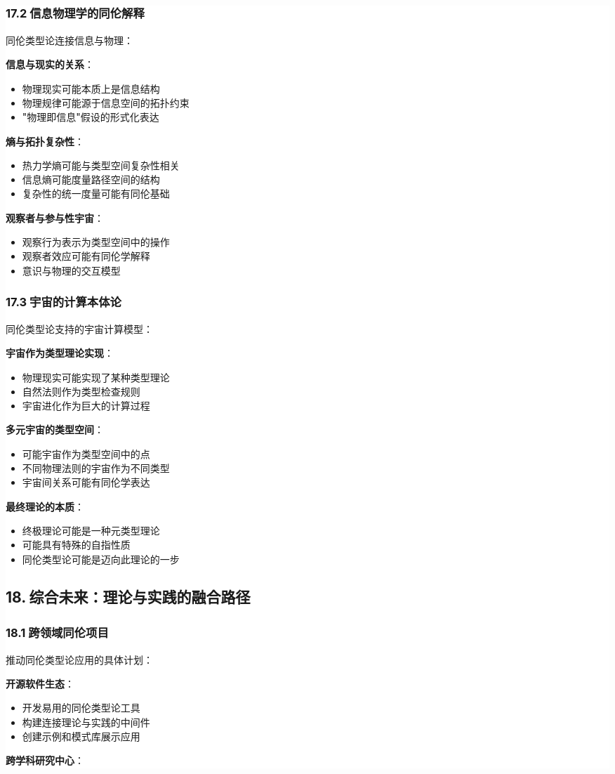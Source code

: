 ### 17.2 信息物理学的同伦解释

同伦类型论连接信息与物理：

**信息与现实的关系**：

- 物理现实可能本质上是信息结构
- 物理规律可能源于信息空间的拓扑约束
- "物理即信息"假设的形式化表达

**熵与拓扑复杂性**：

- 热力学熵可能与类型空间复杂性相关
- 信息熵可能度量路径空间的结构
- 复杂性的统一度量可能有同伦基础

**观察者与参与性宇宙**：

- 观察行为表示为类型空间中的操作
- 观察者效应可能有同伦学解释
- 意识与物理的交互模型

### 17.3 宇宙的计算本体论

同伦类型论支持的宇宙计算模型：

**宇宙作为类型理论实现**：

- 物理现实可能实现了某种类型理论
- 自然法则作为类型检查规则
- 宇宙进化作为巨大的计算过程

**多元宇宙的类型空间**：

- 可能宇宙作为类型空间中的点
- 不同物理法则的宇宙作为不同类型
- 宇宙间关系可能有同伦学表达

**最终理论的本质**：

- 终极理论可能是一种元类型理论
- 可能具有特殊的自指性质
- 同伦类型论可能是迈向此理论的一步

## 18. 综合未来：理论与实践的融合路径

### 18.1 跨领域同伦项目

推动同伦类型论应用的具体计划：

**开源软件生态**：

- 开发易用的同伦类型论工具
- 构建连接理论与实践的中间件
- 创建示例和模式库展示应用

**跨学科研究中心**：
